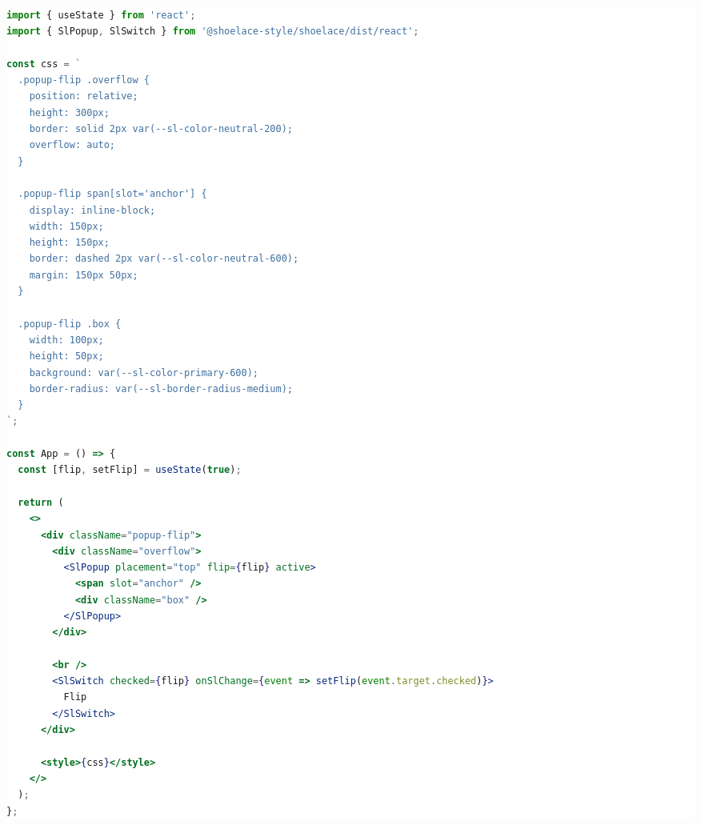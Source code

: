 ```jsx react
import { useState } from 'react';
import { SlPopup, SlSwitch } from '@shoelace-style/shoelace/dist/react';

const css = `
  .popup-flip .overflow {
    position: relative;
    height: 300px;
    border: solid 2px var(--sl-color-neutral-200);
    overflow: auto;
  }

  .popup-flip span[slot='anchor'] {
    display: inline-block;
    width: 150px;
    height: 150px;
    border: dashed 2px var(--sl-color-neutral-600);
    margin: 150px 50px;
  }

  .popup-flip .box {
    width: 100px;
    height: 50px;
    background: var(--sl-color-primary-600);
    border-radius: var(--sl-border-radius-medium);
  }
`;

const App = () => {
  const [flip, setFlip] = useState(true);

  return (
    <>
      <div className="popup-flip">
        <div className="overflow">
          <SlPopup placement="top" flip={flip} active>
            <span slot="anchor" />
            <div className="box" />
          </SlPopup>
        </div>

        <br />
        <SlSwitch checked={flip} onSlChange={event => setFlip(event.target.checked)}>
          Flip
        </SlSwitch>
      </div>

      <style>{css}</style>
    </>
  );
};
```
